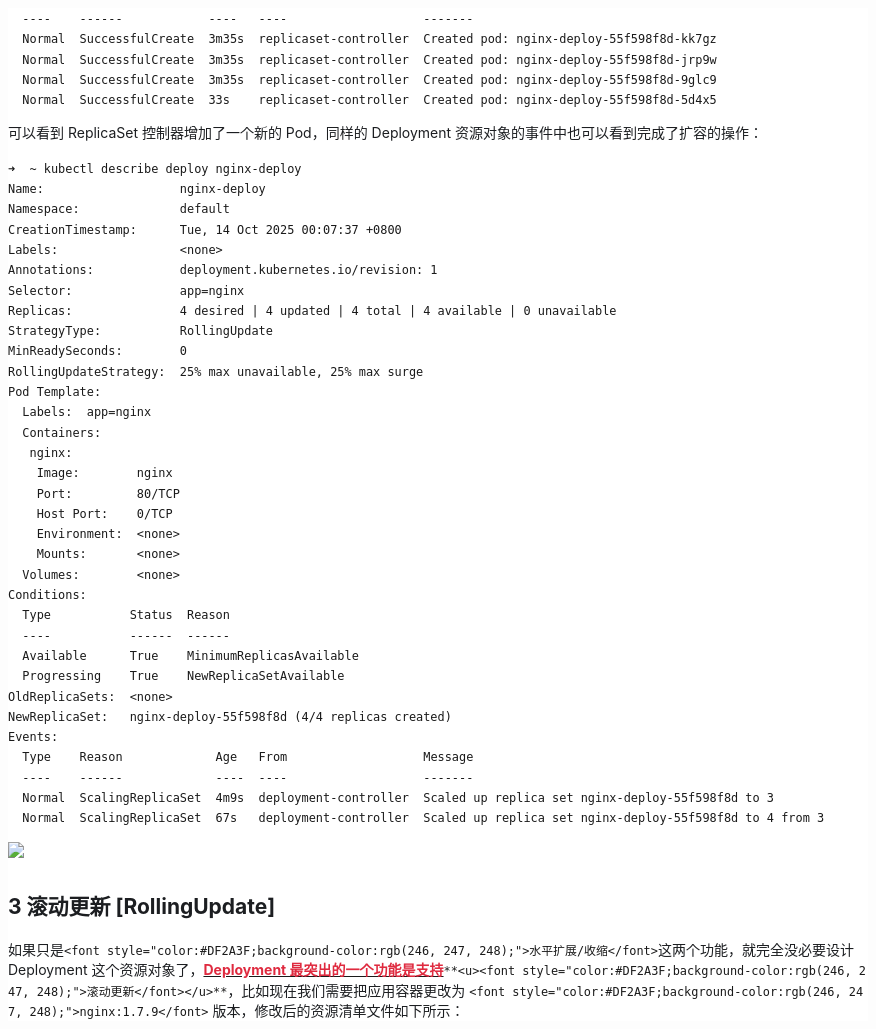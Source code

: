 ```shell
  ----    ------            ----   ----                   -------
  Normal  SuccessfulCreate  3m35s  replicaset-controller  Created pod: nginx-deploy-55f598f8d-kk7gz
  Normal  SuccessfulCreate  3m35s  replicaset-controller  Created pod: nginx-deploy-55f598f8d-jrp9w
  Normal  SuccessfulCreate  3m35s  replicaset-controller  Created pod: nginx-deploy-55f598f8d-9glc9
  Normal  SuccessfulCreate  33s    replicaset-controller  Created pod: nginx-deploy-55f598f8d-5d4x5
```

<font style="color:rgb(28, 30, 33);">可以看到 ReplicaSet 控制器增加了一个新的 Pod，同样的 Deployment 资源对象的事件中也可以看到完成了扩容的操作：</font>

```shell
➜  ~ kubectl describe deploy nginx-deploy
Name:                   nginx-deploy
Namespace:              default
CreationTimestamp:      Tue, 14 Oct 2025 00:07:37 +0800
Labels:                 <none>
Annotations:            deployment.kubernetes.io/revision: 1
Selector:               app=nginx
Replicas:               4 desired | 4 updated | 4 total | 4 available | 0 unavailable
StrategyType:           RollingUpdate
MinReadySeconds:        0
RollingUpdateStrategy:  25% max unavailable, 25% max surge
Pod Template:
  Labels:  app=nginx
  Containers:
   nginx:
    Image:        nginx
    Port:         80/TCP
    Host Port:    0/TCP
    Environment:  <none>
    Mounts:       <none>
  Volumes:        <none>
Conditions:
  Type           Status  Reason
  ----           ------  ------
  Available      True    MinimumReplicasAvailable
  Progressing    True    NewReplicaSetAvailable
OldReplicaSets:  <none>
NewReplicaSet:   nginx-deploy-55f598f8d (4/4 replicas created)
Events:
  Type    Reason             Age   From                   Message
  ----    ------             ----  ----                   -------
  Normal  ScalingReplicaSet  4m9s  deployment-controller  Scaled up replica set nginx-deploy-55f598f8d to 3
  Normal  ScalingReplicaSet  67s   deployment-controller  Scaled up replica set nginx-deploy-55f598f8d to 4 from 3
```

![](https://cdn.nlark.com/yuque/0/2025/png/2555283/1760371927677-cb108927-be2f-4c5e-9a24-ad86d59ceaad.png)

## <font style="color:rgb(28, 30, 33);">3 滚动更新 [RollingUpdate]</font>
<font style="color:rgb(28, 30, 33);">如果只是</font>`<font style="color:#DF2A3F;background-color:rgb(246, 247, 248);">水平扩展/收缩</font>`<font style="color:rgb(28, 30, 33);">这两个功能，就完全没必要设计 Deployment 这个资源对象了，</font>**<u><font style="color:#DF2A3F;">Deployment 最突出的一个功能是支持</font></u>**`**<u><font style="color:#DF2A3F;background-color:rgb(246, 247, 248);">滚动更新</font></u>**`<font style="color:rgb(28, 30, 33);">，比如现在我们需要把应用容器更改为 </font>`<font style="color:#DF2A3F;background-color:rgb(246, 247, 248);">nginx:1.7.9</font>`<font style="color:rgb(28, 30, 33);"> 版本，修改后的资源清单文件如下所示：</font>
